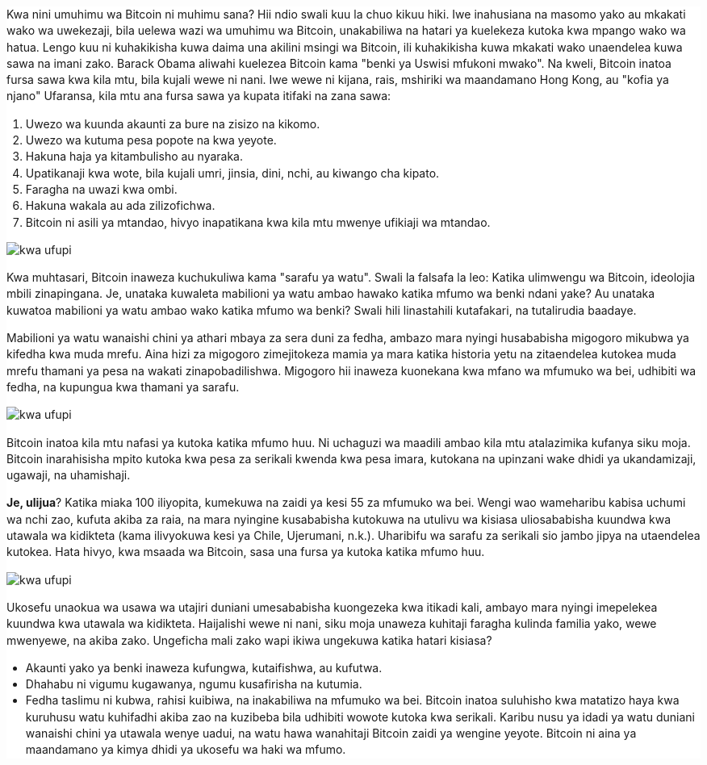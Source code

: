 Kwa nini umuhimu wa Bitcoin ni muhimu sana? Hii ndio swali kuu la chuo kikuu hiki. Iwe inahusiana na masomo yako au mkakati wako wa uwekezaji, bila uelewa wazi wa umuhimu wa Bitcoin, unakabiliwa na hatari ya kuelekeza kutoka kwa mpango wako wa hatua. Lengo kuu ni kuhakikisha kuwa daima una akilini msingi wa Bitcoin, ili kuhakikisha kuwa mkakati wako unaendelea kuwa sawa na imani zako.
Barack Obama aliwahi kuelezea Bitcoin kama "benki ya Uswisi mfukoni mwako". Na kweli, Bitcoin inatoa fursa sawa kwa kila mtu, bila kujali wewe ni nani. Iwe wewe ni kijana, rais, mshiriki wa maandamano Hong Kong, au "kofia ya njano" Ufaransa, kila mtu ana fursa sawa ya kupata itifaki na zana sawa:
1. Uwezo wa kuunda akaunti za bure na zisizo na kikomo.
2. Uwezo wa kutuma pesa popote na kwa yeyote.
3. Hakuna haja ya kitambulisho au nyaraka.
4. Upatikanaji kwa wote, bila kujali umri, jinsia, dini, nchi, au kiwango cha kipato.
5. Faragha na uwazi kwa ombi.
6. Hakuna wakala au ada zilizofichwa.
7. Bitcoin ni asili ya mtandao, hivyo inapatikana kwa kila mtu mwenye ufikiaji wa mtandao.

![kwa ufupi](assets/section2/1.jpeg)

Kwa muhtasari, Bitcoin inaweza kuchukuliwa kama "sarafu ya watu".
Swali la falsafa la leo: Katika ulimwengu wa Bitcoin, ideolojia mbili zinapingana. Je, unataka kuwaleta mabilioni ya watu ambao hawako katika mfumo wa benki ndani yake? Au unataka kuwatoa mabilioni ya watu ambao wako katika mfumo wa benki?
Swali hili linastahili kutafakari, na tutalirudia baadaye.

Mabilioni ya watu wanaishi chini ya athari mbaya za sera duni za fedha, ambazo mara nyingi husababisha migogoro mikubwa ya kifedha kwa muda mrefu. Aina hizi za migogoro zimejitokeza mamia ya mara katika historia yetu na zitaendelea kutokea muda mrefu thamani ya pesa na wakati zinapobadilishwa. Migogoro hii inaweza kuonekana kwa mfano wa mfumuko wa bei, udhibiti wa fedha, na kupungua kwa thamani ya sarafu.

![kwa ufupi](assets/section2/2.jpeg)

Bitcoin inatoa kila mtu nafasi ya kutoka katika mfumo huu. Ni uchaguzi wa maadili ambao kila mtu atalazimika kufanya siku moja. Bitcoin inarahisisha mpito kutoka kwa pesa za serikali kwenda kwa pesa imara, kutokana na upinzani wake dhidi ya ukandamizaji, ugawaji, na uhamishaji.

**Je, ulijua**? Katika miaka 100 iliyopita, kumekuwa na zaidi ya kesi 55 za mfumuko wa bei. Wengi wao wameharibu kabisa uchumi wa nchi zao, kufuta akiba za raia, na mara nyingine kusababisha kutokuwa na utulivu wa kisiasa uliosababisha kuundwa kwa utawala wa kidikteta (kama ilivyokuwa kesi ya Chile, Ujerumani, n.k.). Uharibifu wa sarafu za serikali sio jambo jipya na utaendelea kutokea. Hata hivyo, kwa msaada wa Bitcoin, sasa una fursa ya kutoka katika mfumo huu.

![kwa ufupi](assets/section2/3.jpeg)

Ukosefu unaokua wa usawa wa utajiri duniani umesababisha kuongezeka kwa itikadi kali, ambayo mara nyingi imepelekea kuundwa kwa utawala wa kidikteta. Haijalishi wewe ni nani, siku moja unaweza kuhitaji faragha kulinda familia yako, wewe mwenyewe, na akiba zako. Ungeficha mali zako wapi ikiwa ungekuwa katika hatari kisiasa?

- Akaunti yako ya benki inaweza kufungwa, kutaifishwa, au kufutwa.
- Dhahabu ni vigumu kugawanya, ngumu kusafirisha na kutumia.
- Fedha taslimu ni kubwa, rahisi kuibiwa, na inakabiliwa na mfumuko wa bei.
  Bitcoin inatoa suluhisho kwa matatizo haya kwa kuruhusu watu kuhifadhi akiba zao na kuzibeba bila udhibiti wowote kutoka kwa serikali. Karibu nusu ya idadi ya watu duniani wanaishi chini ya utawala wenye uadui, na watu hawa wanahitaji Bitcoin zaidi ya wengine yeyote.
  Bitcoin ni aina ya maandamano ya kimya dhidi ya ukosefu wa haki wa mfumo.
